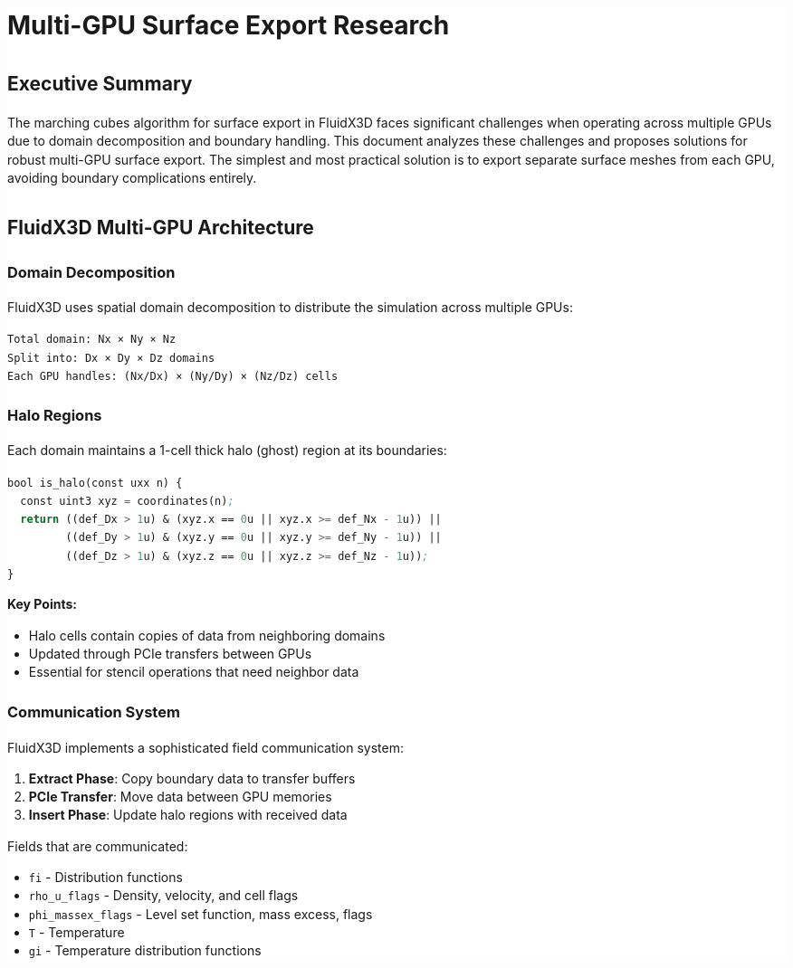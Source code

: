 # Multi-GPU Surface Export Research

## Executive Summary

The marching cubes algorithm for surface export in FluidX3D faces significant challenges when operating across multiple GPUs due to domain decomposition and boundary handling. This document analyzes these challenges and proposes solutions for robust multi-GPU surface export. The simplest and most practical solution is to export separate surface meshes from each GPU, avoiding boundary complications entirely.

## FluidX3D Multi-GPU Architecture

### Domain Decomposition

FluidX3D uses spatial domain decomposition to distribute the simulation across multiple GPUs:

```
Total domain: Nx × Ny × Nz
Split into: Dx × Dy × Dz domains
Each GPU handles: (Nx/Dx) × (Ny/Dy) × (Nz/Dz) cells
```

### Halo Regions

Each domain maintains a 1-cell thick halo (ghost) region at its boundaries:

```cl
bool is_halo(const uxx n) {
  const uint3 xyz = coordinates(n);
  return ((def_Dx > 1u) & (xyz.x == 0u || xyz.x >= def_Nx - 1u)) ||
         ((def_Dy > 1u) & (xyz.y == 0u || xyz.y >= def_Ny - 1u)) ||
         ((def_Dz > 1u) & (xyz.z == 0u || xyz.z >= def_Nz - 1u));
}
```

**Key Points:**
- Halo cells contain copies of data from neighboring domains
- Updated through PCIe transfers between GPUs
- Essential for stencil operations that need neighbor data

### Communication System

FluidX3D implements a sophisticated field communication system:

1. **Extract Phase**: Copy boundary data to transfer buffers
2. **PCIe Transfer**: Move data between GPU memories
3. **Insert Phase**: Update halo regions with received data

Fields that are communicated:
- `fi` - Distribution functions
- `rho_u_flags` - Density, velocity, and cell flags
- `phi_massex_flags` - Level set function, mass excess, flags
- `T` - Temperature
- `gi` - Temperature distribution functions
